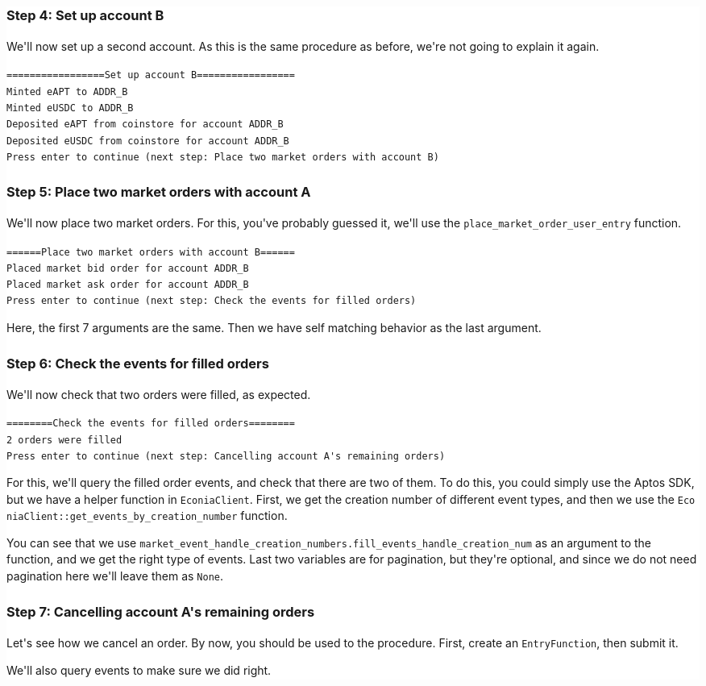 ### Step 4: Set up account B

We'll now set up a second account.
As this is the same procedure as before, we're not going to explain it again.

```
=================Set up account B=================
Minted eAPT to ADDR_B
Minted eUSDC to ADDR_B
Deposited eAPT from coinstore for account ADDR_B
Deposited eUSDC from coinstore for account ADDR_B
Press enter to continue (next step: Place two market orders with account B)
```

### Step 5: Place two market orders with account A

We'll now place two market orders.
For this, you've probably guessed it, we'll use the `place_market_order_user_entry` function.

```
======Place two market orders with account B======
Placed market bid order for account ADDR_B
Placed market ask order for account ADDR_B
Press enter to continue (next step: Check the events for filled orders)
```

Here, the first 7 arguments are the same.
Then we have self matching behavior as the last argument.

### Step 6: Check the events for filled orders

We'll now check that two orders were filled, as expected.

```
========Check the events for filled orders========
2 orders were filled
Press enter to continue (next step: Cancelling account A's remaining orders)
```

For this, we'll query the filled order events, and check that there are two of them.
To do this, you could simply use the Aptos SDK, but we have a helper function in `EconiaClient`.
First, we get the creation number of different event types, and then we use the `EconiaClient::get_events_by_creation_number` function.

You can see that we use `market_event_handle_creation_numbers.fill_events_handle_creation_num` as an argument to the function, and we get the right type of events.
Last two variables are for pagination, but they're optional, and since we do not need pagination here we'll leave them as `None`.

### Step 7: Cancelling account A's remaining orders

Let's see how we cancel an order.
By now, you should be used to the procedure.
First, create an `EntryFunction`, then submit it.

We'll also query events to make sure we did right.
